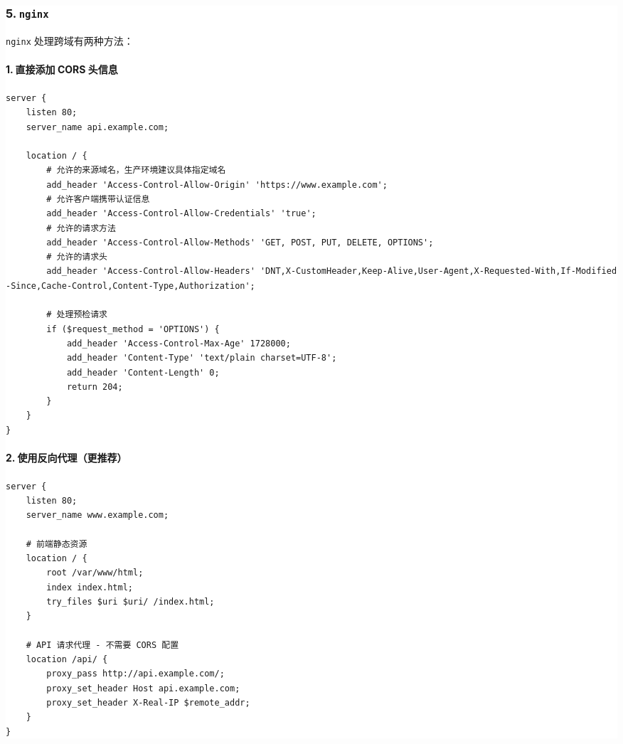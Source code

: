 ### 5. `nginx`

`nginx` 处理跨域有两种方法：

#### 1. 直接添加 CORS 头信息

```nginx
server {
    listen 80;
    server_name api.example.com;

    location / {
        # 允许的来源域名，生产环境建议具体指定域名
        add_header 'Access-Control-Allow-Origin' 'https://www.example.com';
        # 允许客户端携带认证信息
        add_header 'Access-Control-Allow-Credentials' 'true';
        # 允许的请求方法
        add_header 'Access-Control-Allow-Methods' 'GET, POST, PUT, DELETE, OPTIONS';
        # 允许的请求头
        add_header 'Access-Control-Allow-Headers' 'DNT,X-CustomHeader,Keep-Alive,User-Agent,X-Requested-With,If-Modified-Since,Cache-Control,Content-Type,Authorization';
        
        # 处理预检请求
        if ($request_method = 'OPTIONS') {
            add_header 'Access-Control-Max-Age' 1728000;
            add_header 'Content-Type' 'text/plain charset=UTF-8';
            add_header 'Content-Length' 0;
            return 204;
        }
    }
}
```

#### 2. 使用反向代理（更推荐）

```nginx
server {
    listen 80;
    server_name www.example.com;
    
    # 前端静态资源
    location / {
        root /var/www/html;
        index index.html;
        try_files $uri $uri/ /index.html;
    }
    
    # API 请求代理 - 不需要 CORS 配置
    location /api/ {
        proxy_pass http://api.example.com/;
        proxy_set_header Host api.example.com;
        proxy_set_header X-Real-IP $remote_addr;
    }
}
```
